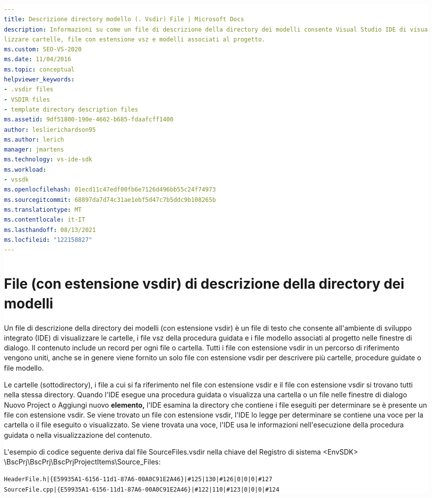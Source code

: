 ```yaml
---
title: Descrizione directory modello (. Vsdir) File | Microsoft Docs
description: Informazioni su come un file di descrizione della directory dei modelli consente Visual Studio IDE di visualizzare cartelle, file con estensione vsz e modelli associati al progetto.
ms.custom: SEO-VS-2020
ms.date: 11/04/2016
ms.topic: conceptual
helpviewer_keywords:
- .vsdir files
- VSDIR files
- template directory description files
ms.assetid: 9df51800-190e-4662-b685-fdaafcff1400
author: leslierichardson95
ms.author: lerich
manager: jmartens
ms.technology: vs-ide-sdk
ms.workload:
- vssdk
ms.openlocfilehash: 01ecd11c47edf00fb6e7126d496bb55c24f74973
ms.sourcegitcommit: 68897da7d74c31ae1ebf5d47c7b5ddc9b108265b
ms.translationtype: MT
ms.contentlocale: it-IT
ms.lasthandoff: 08/13/2021
ms.locfileid: "122158827"
---
```

# <a name="template-directory-description-vsdir-files"></a>File (con estensione vsdir) di descrizione della directory dei modelli
Un file di descrizione della directory dei modelli (con estensione vsdir) è un file di testo che consente all'ambiente di sviluppo integrato (IDE) di visualizzare le cartelle, i file vsz della procedura guidata e i file modello associati al progetto nelle finestre di dialogo. Il contenuto include un record per ogni file o cartella. Tutti i file con estensione vsdir in un percorso di riferimento vengono uniti, anche se in genere viene fornito un solo file con estensione vsdir per descrivere più cartelle, procedure guidate o file modello.

 Le cartelle (sottodirectory), i file a cui si fa riferimento nel file con estensione vsdir e il file con estensione vsdir si trovano tutti nella stessa directory. Quando l'IDE esegue una procedura guidata o visualizza una  cartella o un file nelle finestre di dialogo Nuovo Project o Aggiungi nuovo **elemento,** l'IDE esamina la directory che contiene i file eseguiti per determinare se è presente un file con estensione vsdir. Se viene trovato un file con estensione vsdir, l'IDE lo legge per determinare se contiene una voce per la cartella o il file eseguito o visualizzato. Se viene trovata una voce, l'IDE usa le informazioni nell'esecuzione della procedura guidata o nella visualizzazione del contenuto.

 L'esempio di codice seguente deriva dal file SourceFiles.vsdir nella chiave del Registro di sistema \<EnvSDK> \BscPrj\BscPrj\BscPrjProjectItems\Source_Files:

```
HeaderFile.h|{E59935A1-6156-11d1-87A6-00A0C91E2A46}|#125|130|#126|0|0|0|#127
SourceFile.cpp|{E59935A1-6156-11d1-87A6-00A0C91E2A46}|#122|110|#123|0|0|0|#124
```
